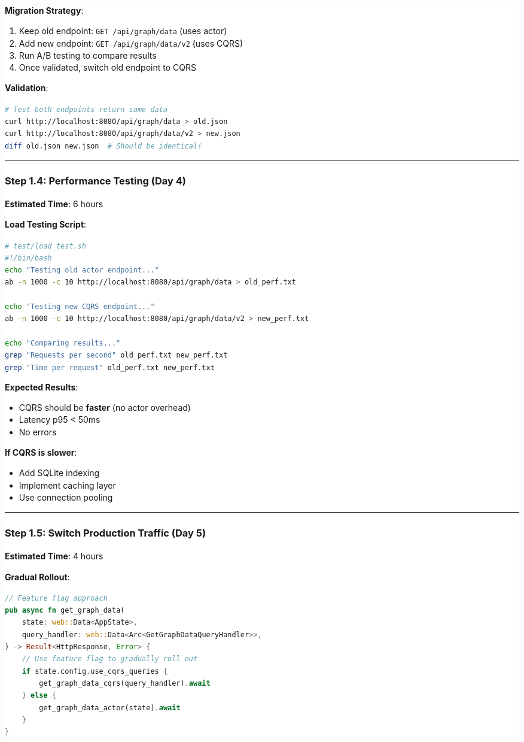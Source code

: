 **Migration Strategy**:
1. Keep old endpoint: `GET /api/graph/data` (uses actor)
2. Add new endpoint: `GET /api/graph/data/v2` (uses CQRS)
3. Run A/B testing to compare results
4. Once validated, switch old endpoint to CQRS

**Validation**:
```bash
# Test both endpoints return same data
curl http://localhost:8080/api/graph/data > old.json
curl http://localhost:8080/api/graph/data/v2 > new.json
diff old.json new.json  # Should be identical!
```

---

### Step 1.4: Performance Testing (Day 4)
**Estimated Time**: 6 hours

**Load Testing Script**:
```bash
# test/load_test.sh
#!/bin/bash
echo "Testing old actor endpoint..."
ab -n 1000 -c 10 http://localhost:8080/api/graph/data > old_perf.txt

echo "Testing new CQRS endpoint..."
ab -n 1000 -c 10 http://localhost:8080/api/graph/data/v2 > new_perf.txt

echo "Comparing results..."
grep "Requests per second" old_perf.txt new_perf.txt
grep "Time per request" old_perf.txt new_perf.txt
```

**Expected Results**:
- CQRS should be **faster** (no actor overhead)
- Latency p95 < 50ms
- No errors

**If CQRS is slower**:
- Add SQLite indexing
- Implement caching layer
- Use connection pooling

---

### Step 1.5: Switch Production Traffic (Day 5)
**Estimated Time**: 4 hours

**Gradual Rollout**:
```rust
// Feature flag approach
pub async fn get_graph_data(
    state: web::Data<AppState>,
    query_handler: web::Data<Arc<GetGraphDataQueryHandler>>,
) -> Result<HttpResponse, Error> {
    // Use feature flag to gradually roll out
    if state.config.use_cqrs_queries {
        get_graph_data_cqrs(query_handler).await
    } else {
        get_graph_data_actor(state).await
    }
}
```

